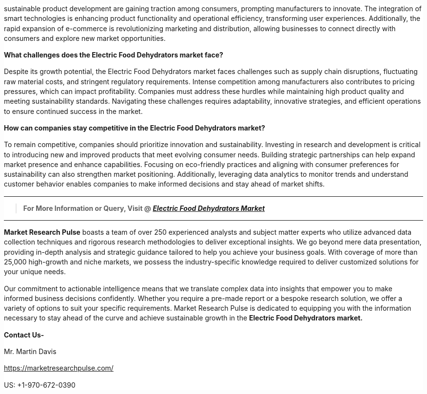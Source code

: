 sustainable product development are gaining traction among consumers, prompting manufacturers to innovate. The integration of smart technologies is enhancing product functionality and operational efficiency, transforming user experiences. Additionally, the rapid expansion of e-commerce is revolutionizing marketing and distribution, allowing businesses to connect directly with consumers and explore new market opportunities.</p><p><strong>What challenges does the Electric Food Dehydrators market face?</strong></p><p>Despite its growth potential, the Electric Food Dehydrators market faces challenges such as supply chain disruptions, fluctuating raw material costs, and stringent regulatory requirements. Intense competition among manufacturers also contributes to pricing pressures, which can impact profitability. Companies must address these hurdles while maintaining high product quality and meeting sustainability standards. Navigating these challenges requires adaptability, innovative strategies, and efficient operations to ensure continued success in the market.</p><p><strong>How can companies stay competitive in the Electric Food Dehydrators market?</strong></p><p>To remain competitive, companies should prioritize innovation and sustainability. Investing in research and development is critical to introducing new and improved products that meet evolving consumer needs. Building strategic partnerships can help expand market presence and enhance capabilities. Focusing on eco-friendly practices and aligning with consumer preferences for sustainability can also strengthen market positioning. Additionally, leveraging data analytics to monitor trends and understand customer behavior enables companies to make informed decisions and stay ahead of market shifts.</p><hr /><blockquote><p><strong>For More Information or Query, Visit @&nbsp;<em><a href="https://marketresearchpulse.com/report/127916/electric-food-dehydrators-market?utm_source=Linkedin&utm_medium=022">Electric Food Dehydrators Market</a></em></strong></p></blockquote><hr /><p><strong>Market Research Pulse</strong> boasts a team of over 250 experienced analysts and subject matter experts who utilize advanced data collection techniques and rigorous research methodologies to deliver exceptional insights. We go beyond mere data presentation, providing in-depth analysis and strategic guidance tailored to help you achieve your business goals. With coverage of more than 25,000 high-growth and niche markets, we possess the industry-specific knowledge required to deliver customized solutions for your unique needs.</p><p>Our commitment to actionable intelligence means that we translate complex data into insights that empower you to make informed business decisions confidently. Whether you require a pre-made report or a bespoke research solution, we offer a variety of options to suit your specific requirements. Market Research Pulse is dedicated to equipping you with the information necessary to stay ahead of the curve and achieve sustainable growth in the <strong>Electric Food Dehydrators market.</strong></p><p><strong>Contact Us-</strong></p><p>Mr. Martin Davis</p><p>https://marketresearchpulse.com/</p><p>US: +1-970-672-0390</p>
